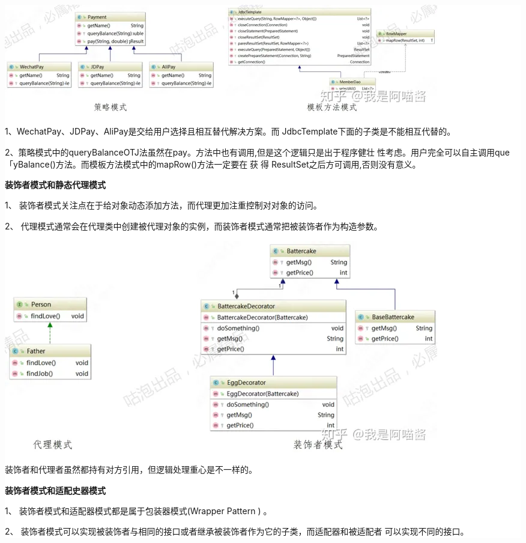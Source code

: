 
![](vx_images/401281815262921.webp)

  

1、WechatPay、JDPay、AliPay是交给用户选择且相互替代解决方案。而 JdbcTemplate下面的子类是不能相互代替的。

2、策略模式中的queryBalanceOTJ法虽然在pay。方法中也有调用,但是这个逻辑只是出于程序健壮 性考虑。用户完全可以自主调用que「yBalance()方法。而模板方法模式中的mapRow()方法一定要在 获 得 ResultSet之后方可调用,否则没有意义。

  

**装饰者模式和静态代理模式**

1、 装饰者模式关注点在于给对象动态添加方法，而代理更加注重控制对对象的访问。

2、 代理模式通常会在代理类中创建被代理对象的实例，而装饰者模式通常把被装饰者作为构造参数。

  

![](vx_images/400191815235966.webp)

  

装饰者和代理者虽然都持有对方引用，但逻辑处理重心是不一样的。

  

**装饰者模式和适配史器模式**

1、 装饰者模式和适配器模式都是属于包装器模式(Wrapper Pattern ) 。

2、 装饰者模式可以实现被装饰者与相同的接口或者继承被装饰者作为它的子类，而适配器和被适配者 可以实现不同的接口。
